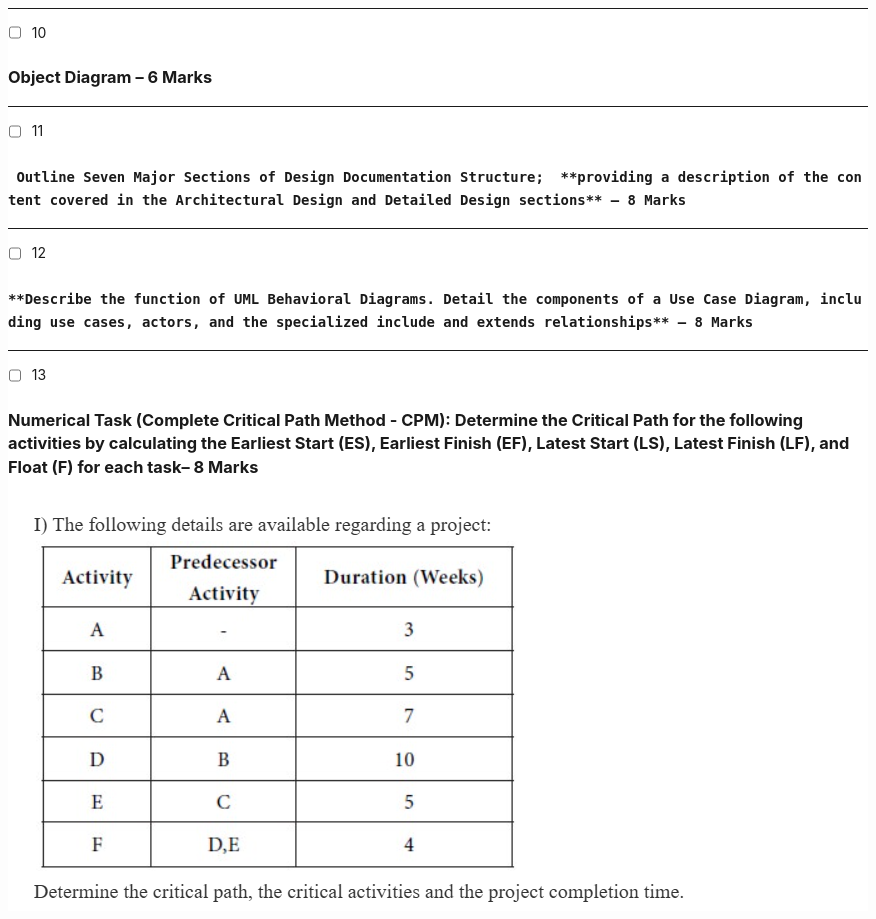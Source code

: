***

- [ ] 10  
### Object Diagram – 6 Marks  

***

- [ ] 11  
### ` Outline Seven Major Sections of Design Documentation Structure;  **providing a description of the content covered in the Architectural Design and Detailed Design sections** – 8 Marks`  

***
- [ ] 12 
### `**Describe the function of UML Behavioral Diagrams. Detail the components of a Use Case Diagram, including use cases, actors, and the specialized include and extends relationships** – 8 Marks ` 

***

- [ ] 13
### **Numerical Task (Complete Critical Path Method - CPM): Determine the Critical Path for the following activities by calculating the Earliest Start (ES), Earliest Finish (EF), Latest Start (LS), Latest Finish (LF), and Float (F) for each task**– 8 Marks
![image](.attachments/feae900b529d5491faa31b157ce4fdbd8f172a06.png) 
